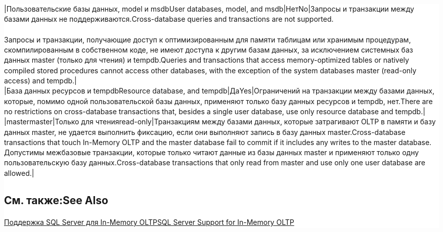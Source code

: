 |<span data-ttu-id="c5c28-235">Пользовательские базы данных, model и msdb</span><span class="sxs-lookup"><span data-stu-id="c5c28-235">User databases, model, and msdb</span></span>|<span data-ttu-id="c5c28-236">Нет</span><span class="sxs-lookup"><span data-stu-id="c5c28-236">No</span></span>|<span data-ttu-id="c5c28-237">Запросы и транзакции между базами данных не поддерживаются.</span><span class="sxs-lookup"><span data-stu-id="c5c28-237">Cross-database queries and transactions are not supported.</span></span><br /><br /> <span data-ttu-id="c5c28-238">Запросы и транзакции, получающие доступ к оптимизированным для памяти таблицам или хранимым процедурам, скомпилированным в собственном коде, не имеют доступа к другим базам данных, за исключением системных баз данных master (только для чтения) и tempdb.</span><span class="sxs-lookup"><span data-stu-id="c5c28-238">Queries and transactions that access memory-optimized tables or natively compiled stored procedures cannot access other databases, with the exception of the system databases master (read-only access) and tempdb.</span></span>|  
|<span data-ttu-id="c5c28-239">База данных ресурсов и tempdb</span><span class="sxs-lookup"><span data-stu-id="c5c28-239">Resource database, and tempdb</span></span>|<span data-ttu-id="c5c28-240">Да</span><span class="sxs-lookup"><span data-stu-id="c5c28-240">Yes</span></span>|<span data-ttu-id="c5c28-241">Ограничений на транзакции между базами данных, которые, помимо одной пользовательской базы данных, применяют только базу данных ресурсов и tempdb, нет.</span><span class="sxs-lookup"><span data-stu-id="c5c28-241">There are no restrictions on cross-database transactions that, besides a single user database, use only resource database and tempdb.</span></span>|  
|<span data-ttu-id="c5c28-242">master</span><span class="sxs-lookup"><span data-stu-id="c5c28-242">master</span></span>|<span data-ttu-id="c5c28-243">Только для чтения</span><span class="sxs-lookup"><span data-stu-id="c5c28-243">read-only</span></span>|<span data-ttu-id="c5c28-244">Транзакциям между базами данных, которые затрагивают OLTP в памяти и базу данных master, не удается выполнить фиксацию, если они выполняют запись в базу данных master.</span><span class="sxs-lookup"><span data-stu-id="c5c28-244">Cross-database transactions that touch In-Memory OLTP and the master database fail to commit if it includes any writes to the master database.</span></span> <span data-ttu-id="c5c28-245">Допустимы межбазовые транзакции, которые только читают данные из базы данных master и применяют только одну пользовательскую базу данных.</span><span class="sxs-lookup"><span data-stu-id="c5c28-245">Cross-database transactions that only read from master and use only one user database are allowed.</span></span>|  
  
## <a name="see-also"></a><span data-ttu-id="c5c28-246">См. также:</span><span class="sxs-lookup"><span data-stu-id="c5c28-246">See Also</span></span>  
 [<span data-ttu-id="c5c28-247">Поддержка SQL Server для In-Memory OLTP</span><span class="sxs-lookup"><span data-stu-id="c5c28-247">SQL Server Support for In-Memory OLTP</span></span>](sql-server-support-for-in-memory-oltp.md)  
  
  

